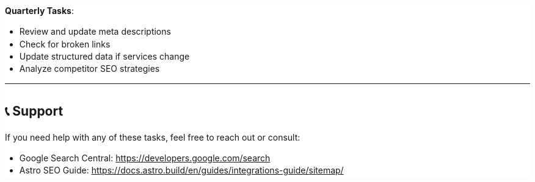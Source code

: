 **Quarterly Tasks**:
- Review and update meta descriptions
- Check for broken links
- Update structured data if services change
- Analyze competitor SEO strategies

---

## 📞 Support

If you need help with any of these tasks, feel free to reach out or consult:
- Google Search Central: https://developers.google.com/search
- Astro SEO Guide: https://docs.astro.build/en/guides/integrations-guide/sitemap/
